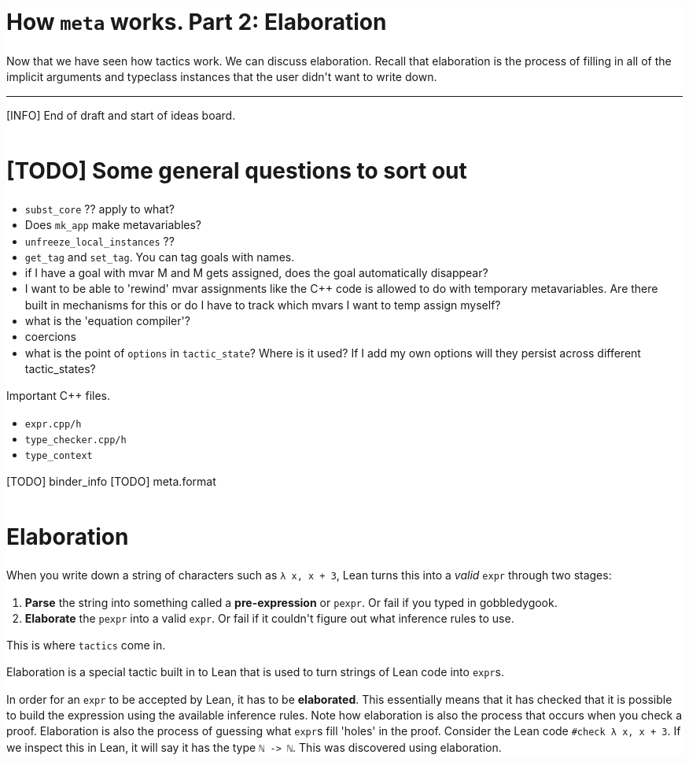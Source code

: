 
# How `meta` works. Part 2: Elaboration

Now that we have seen how tactics work. We can discuss elaboration. Recall that elaboration is the process of filling in all of the implicit arguments and typeclass instances that the user didn't want to write down.


-----------
[INFO] End of draft and start of ideas board.

# [TODO] Some general questions to sort out

- `subst_core` ?? apply to what?
- Does `mk_app` make metavariables?
- `unfreeze_local_instances` ??
- `get_tag` and `set_tag`. You can tag goals with names.
- if I have a goal with mvar M and M gets assigned, does the goal automatically disappear?
- I want to be able to 'rewind' mvar assignments like the C++ code is allowed to do with temporary metavariables. Are there built in mechanisms for this or do I have to track which mvars I want to temp assign myself?
- what is the 'equation compiler'?
- coercions
- what is the point of `options` in `tactic_state`? Where is it used? If I add my own options will they persist across different tactic_states?  

Important C++ files.
- `expr.cpp/h`
- `type_checker.cpp/h`
- `type_context`


[TODO] binder_info
[TODO] meta.format


# Elaboration

When you write down a string of characters such as `λ x, x + 3`, Lean turns this into a _valid_ `expr` through two stages:

1. __Parse__ the string into something called a __pre-expression__ or `pexpr`. Or fail if you typed in gobbledygook.
2. __Elaborate__ the `pexpr` into a valid `expr`. Or fail if it couldn't figure out what inference rules to use.

This is where `tactics` come in.

Elaboration is a special tactic built in to Lean that is used to turn strings of Lean code into `expr`s.



In order for an `expr` to be accepted by Lean, it has to be __elaborated__.
This essentially means that it has checked that it is possible to build the expression using the available inference rules.
Note how elaboration is also the process that occurs when you check a proof.
Elaboration is also the process of guessing what `expr`s fill 'holes' in the proof.
Consider the Lean code `#check λ x, x + 3`. If we inspect this in Lean, it will say it has the type `ℕ -> ℕ`. 
This was discovered using elaboration.
